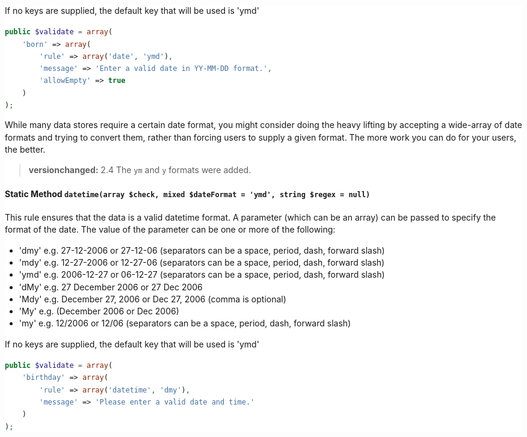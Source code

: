 If no keys are supplied, the default key that will be used is
'ymd'

```php
public $validate = array(
    'born' => array(
        'rule' => array('date', 'ymd'),
        'message' => 'Enter a valid date in YY-MM-DD format.',
        'allowEmpty' => true
    )
);

```

While many data stores require a certain date format, you might
consider doing the heavy lifting by accepting a wide-array of date
formats and trying to convert them, rather than forcing users to
supply a given format. The more work you can do for your users, the
better.
> **versionchanged:** 2.4
The `ym` and `y` formats were added.

#### Static Method `datetime(array $check, mixed $dateFormat = 'ymd', string $regex = null)`

This rule ensures that the data is a valid datetime format. A
    parameter (which can be an array) can be passed to specify the format
of the date. The value of the parameter can be one or more of the
    following:

-  'dmy' e.g. 27-12-2006 or 27-12-06 (separators can be a space,
period, dash, forward slash)
-  'mdy' e.g. 12-27-2006 or 12-27-06 (separators can be a space,
period, dash, forward slash)
-  'ymd' e.g. 2006-12-27 or 06-12-27 (separators can be a space,
period, dash, forward slash)
-  'dMy' e.g. 27 December 2006 or 27 Dec 2006
-  'Mdy' e.g. December 27, 2006 or Dec 27, 2006 (comma is optional)
-  'My' e.g. (December 2006 or Dec 2006)
-  'my' e.g. 12/2006 or 12/06 (separators can be a space, period,
dash, forward slash)

If no keys are supplied, the default key that will be used is
'ymd'

```php
public $validate = array(
    'birthday' => array(
        'rule' => array('datetime', 'dmy'),
        'message' => 'Please enter a valid date and time.'
    )
);

```
